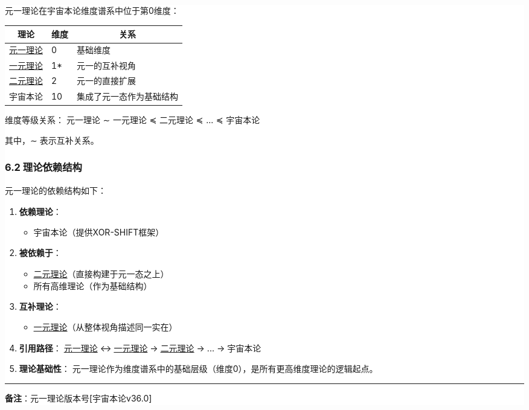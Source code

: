元一理论在宇宙本论维度谱系中位于第0维度：

| 理论 | 维度 | 关系 |
|------|------|------|
| [元一理论](formal_theory_mono_element.md) | 0 | 基础维度 |
| [一元理论](formal_theory_mono_paradigm.md) | 1* | 元一的互补视角 |
| [二元理论](formal_theory_dual_element.md) | 2 | 元一的直接扩展 |
| 宇宙本论 | 10 | 集成了元一态作为基础结构 |

维度等级关系：
$`\text{元一理论} \sim \text{一元理论} \preceq \text{二元理论} \preceq ... \preceq \text{宇宙本论}`$

其中，$`\sim`$ 表示互补关系。

### 6.2 理论依赖结构

元一理论的依赖结构如下：

1. **依赖理论**：
   - 宇宙本论（提供XOR-SHIFT框架）

2. **被依赖于**：
   - [二元理论](formal_theory_dual_element.md)（直接构建于元一态之上）
   - 所有高维理论（作为基础结构）

3. **互补理论**：
   - [一元理论](formal_theory_mono_paradigm.md)（从整体视角描述同一实在）

4. **引用路径**：
   [元一理论](formal_theory_mono_element.md) ↔ [一元理论](formal_theory_mono_paradigm.md) → [二元理论](formal_theory_dual_element.md) → ... → 宇宙本论

5. **理论基础性**：
   元一理论作为维度谱系中的基础层级（维度0），是所有更高维度理论的逻辑起点。

---

**备注**：元一理论版本号[宇宙本论v36.0] 